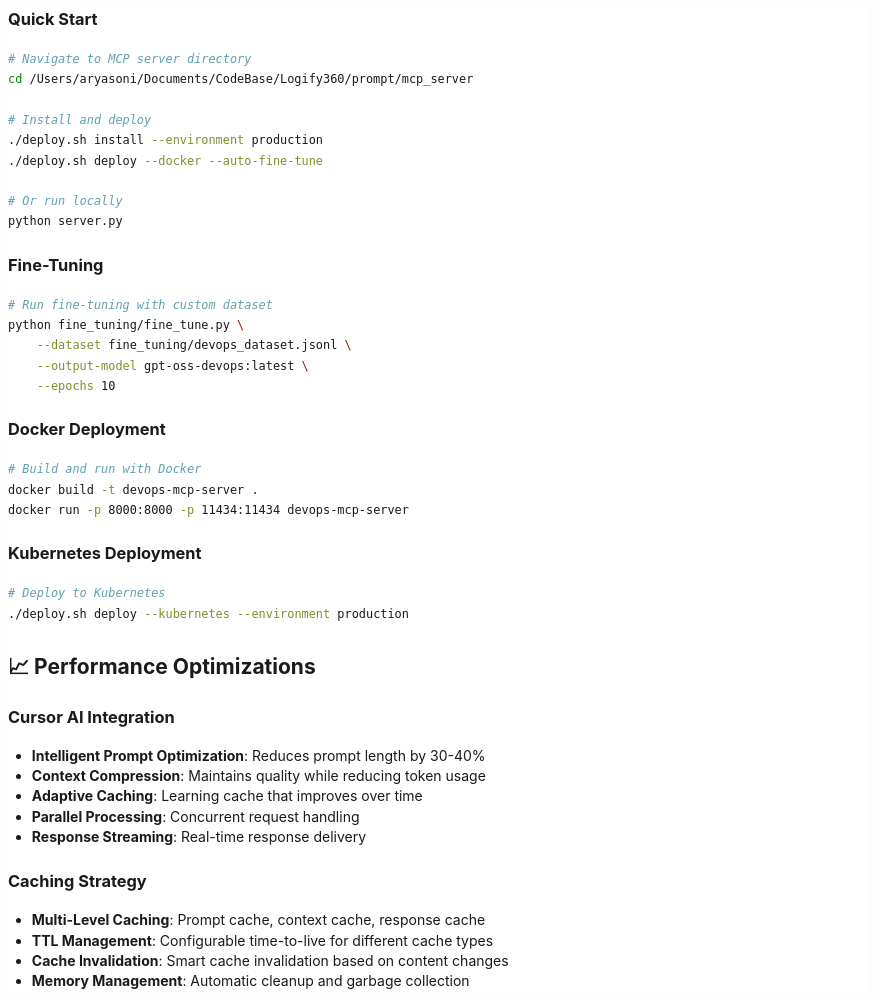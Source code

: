 ### Quick Start
```bash
# Navigate to MCP server directory
cd /Users/aryasoni/Documents/CodeBase/Logify360/prompt/mcp_server

# Install and deploy
./deploy.sh install --environment production
./deploy.sh deploy --docker --auto-fine-tune

# Or run locally
python server.py
```

### Fine-Tuning
```bash
# Run fine-tuning with custom dataset
python fine_tuning/fine_tune.py \
    --dataset fine_tuning/devops_dataset.jsonl \
    --output-model gpt-oss-devops:latest \
    --epochs 10
```

### Docker Deployment
```bash
# Build and run with Docker
docker build -t devops-mcp-server .
docker run -p 8000:8000 -p 11434:11434 devops-mcp-server
```

### Kubernetes Deployment
```bash
# Deploy to Kubernetes
./deploy.sh deploy --kubernetes --environment production
```

## 📈 Performance Optimizations

### Cursor AI Integration
- **Intelligent Prompt Optimization**: Reduces prompt length by 30-40%
- **Context Compression**: Maintains quality while reducing token usage
- **Adaptive Caching**: Learning cache that improves over time
- **Parallel Processing**: Concurrent request handling
- **Response Streaming**: Real-time response delivery

### Caching Strategy
- **Multi-Level Caching**: Prompt cache, context cache, response cache
- **TTL Management**: Configurable time-to-live for different cache types
- **Cache Invalidation**: Smart cache invalidation based on content changes
- **Memory Management**: Automatic cleanup and garbage collection
